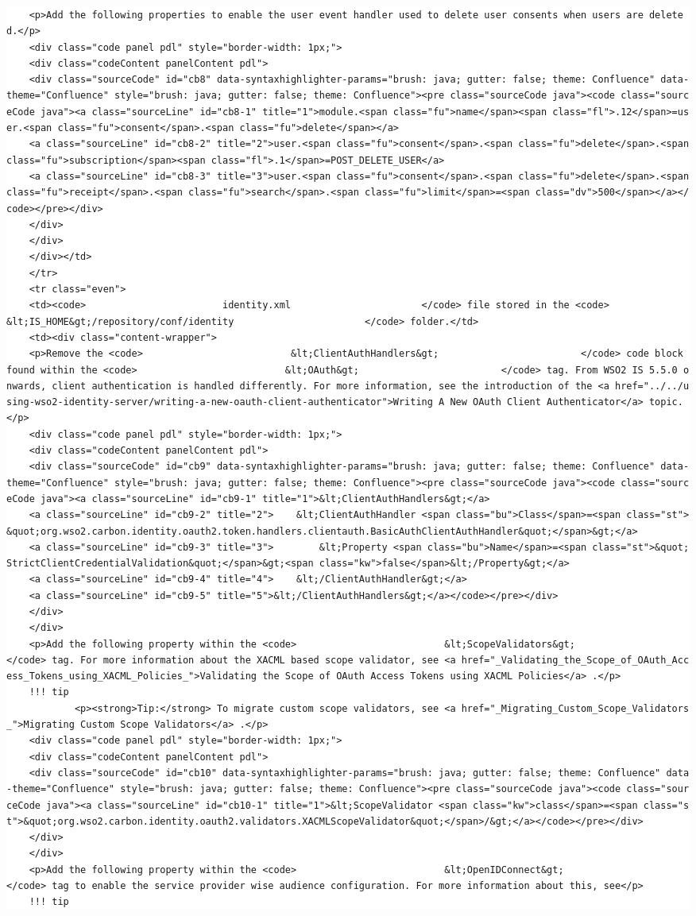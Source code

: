         <p>Add the following properties to enable the user event handler used to delete user consents when users are deleted.</p>
        <div class="code panel pdl" style="border-width: 1px;">
        <div class="codeContent panelContent pdl">
        <div class="sourceCode" id="cb8" data-syntaxhighlighter-params="brush: java; gutter: false; theme: Confluence" data-theme="Confluence" style="brush: java; gutter: false; theme: Confluence"><pre class="sourceCode java"><code class="sourceCode java"><a class="sourceLine" id="cb8-1" title="1">module.<span class="fu">name</span><span class="fl">.12</span>=user.<span class="fu">consent</span>.<span class="fu">delete</span></a>
        <a class="sourceLine" id="cb8-2" title="2">user.<span class="fu">consent</span>.<span class="fu">delete</span>.<span class="fu">subscription</span><span class="fl">.1</span>=POST_DELETE_USER</a>
        <a class="sourceLine" id="cb8-3" title="3">user.<span class="fu">consent</span>.<span class="fu">delete</span>.<span class="fu">receipt</span>.<span class="fu">search</span>.<span class="fu">limit</span>=<span class="dv">500</span></a></code></pre></div>
        </div>
        </div>
        </div></td>
        </tr>
        <tr class="even">
        <td><code>                        identity.xml                       </code> file stored in the <code>                        &lt;IS_HOME&gt;/repository/conf/identity                       </code> folder.</td>
        <td><div class="content-wrapper">
        <p>Remove the <code>                          &lt;ClientAuthHandlers&gt;                         </code> code block found within the <code>                          &lt;OAuth&gt;                         </code> tag. From WSO2 IS 5.5.0 onwards, client authentication is handled differently. For more information, see the introduction of the <a href="../../using-wso2-identity-server/writing-a-new-oauth-client-authenticator">Writing A New OAuth Client Authenticator</a> topic.</p>
        <div class="code panel pdl" style="border-width: 1px;">
        <div class="codeContent panelContent pdl">
        <div class="sourceCode" id="cb9" data-syntaxhighlighter-params="brush: java; gutter: false; theme: Confluence" data-theme="Confluence" style="brush: java; gutter: false; theme: Confluence"><pre class="sourceCode java"><code class="sourceCode java"><a class="sourceLine" id="cb9-1" title="1">&lt;ClientAuthHandlers&gt;</a>
        <a class="sourceLine" id="cb9-2" title="2">    &lt;ClientAuthHandler <span class="bu">Class</span>=<span class="st">&quot;org.wso2.carbon.identity.oauth2.token.handlers.clientauth.BasicAuthClientAuthHandler&quot;</span>&gt;</a>
        <a class="sourceLine" id="cb9-3" title="3">        &lt;Property <span class="bu">Name</span>=<span class="st">&quot;StrictClientCredentialValidation&quot;</span>&gt;<span class="kw">false</span>&lt;/Property&gt;</a>
        <a class="sourceLine" id="cb9-4" title="4">    &lt;/ClientAuthHandler&gt;</a>
        <a class="sourceLine" id="cb9-5" title="5">&lt;/ClientAuthHandlers&gt;</a></code></pre></div>
        </div>
        </div>
        <p>Add the following property within the <code>                          &lt;ScopeValidators&gt;                         </code> tag. For more information about the XACML based scope validator, see <a href="_Validating_the_Scope_of_OAuth_Access_Tokens_using_XACML_Policies_">Validating the Scope of OAuth Access Tokens using XACML Policies</a> .</p>
        !!! tip
                <p><strong>Tip:</strong> To migrate custom scope validators, see <a href="_Migrating_Custom_Scope_Validators_">Migrating Custom Scope Validators</a> .</p>
        <div class="code panel pdl" style="border-width: 1px;">
        <div class="codeContent panelContent pdl">
        <div class="sourceCode" id="cb10" data-syntaxhighlighter-params="brush: java; gutter: false; theme: Confluence" data-theme="Confluence" style="brush: java; gutter: false; theme: Confluence"><pre class="sourceCode java"><code class="sourceCode java"><a class="sourceLine" id="cb10-1" title="1">&lt;ScopeValidator <span class="kw">class</span>=<span class="st">&quot;org.wso2.carbon.identity.oauth2.validators.XACMLScopeValidator&quot;</span>/&gt;</a></code></pre></div>
        </div>
        </div>
        <p>Add the following property within the <code>                          &lt;OpenIDConnect&gt;                         </code> tag to enable the service provider wise audience configuration. For more information about this, see</p>
        !!! tip